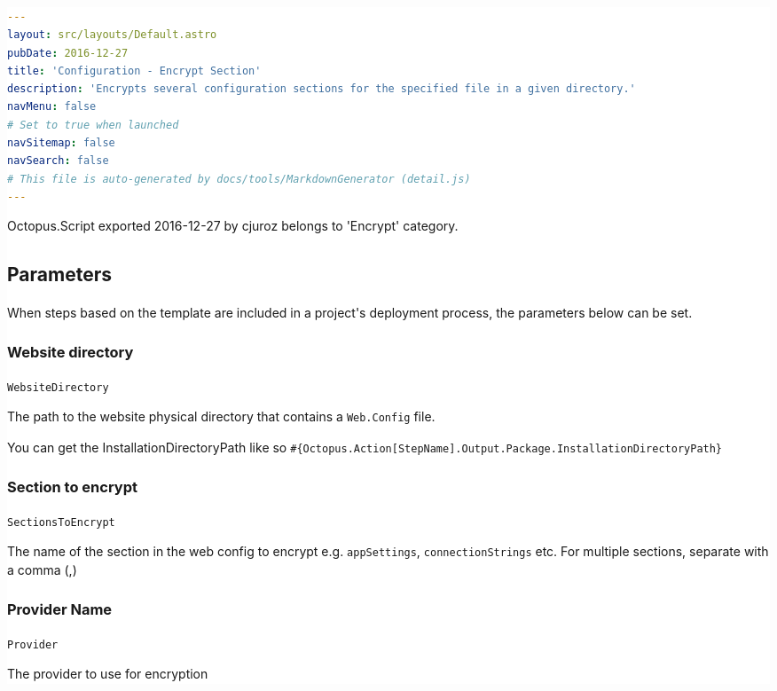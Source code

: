 ```yaml
---
layout: src/layouts/Default.astro
pubDate: 2016-12-27
title: 'Configuration - Encrypt Section'
description: 'Encrypts several configuration sections for the specified file in a given directory.'
navMenu: false
# Set to true when launched
navSitemap: false
navSearch: false
# This file is auto-generated by docs/tools/MarkdownGenerator (detail.js)
---
```


Octopus.Script exported 2016-12-27 by cjuroz belongs to 'Encrypt' category.

## Parameters

When steps based on the template are included in a project's deployment process, the parameters below can be set.


<div class="param">

### Website directory

`WebsiteDirectory`

The path to the website physical directory that contains a `Web.Config` file. 

You can get the InstallationDirectoryPath like so `#{Octopus.Action[StepName].Output.Package.InstallationDirectoryPath}`

</div>
        
<div class="param">

### Section to encrypt

`SectionsToEncrypt`

The name of the section in the web config to encrypt e.g. `appSettings`, `connectionStrings` etc.
For multiple sections, separate with a comma (,)

</div>
        
<div class="param">

### Provider Name

`Provider`

The provider to use for encryption

</div>
        
<div class="param">
